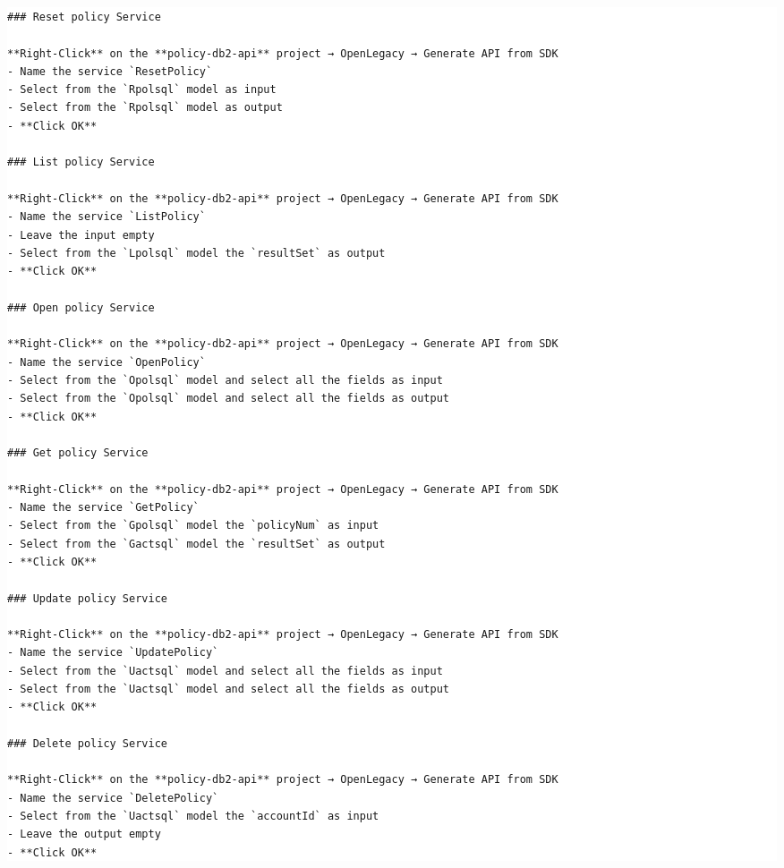     ### Reset policy Service

    **Right-Click** on the **policy-db2-api** project → OpenLegacy → Generate API from SDK
    - Name the service `ResetPolicy`
    - Select from the `Rpolsql` model as input 
    - Select from the `Rpolsql` model as output
    - **Click OK**

    ### List policy Service

    **Right-Click** on the **policy-db2-api** project → OpenLegacy → Generate API from SDK
    - Name the service `ListPolicy`
    - Leave the input empty
    - Select from the `Lpolsql` model the `resultSet` as output
    - **Click OK**

    ### Open policy Service

    **Right-Click** on the **policy-db2-api** project → OpenLegacy → Generate API from SDK
    - Name the service `OpenPolicy`
    - Select from the `Opolsql` model and select all the fields as input
    - Select from the `Opolsql` model and select all the fields as output
    - **Click OK**

    ### Get policy Service

    **Right-Click** on the **policy-db2-api** project → OpenLegacy → Generate API from SDK
    - Name the service `GetPolicy`
    - Select from the `Gpolsql` model the `policyNum` as input
    - Select from the `Gactsql` model the `resultSet` as output
    - **Click OK**

    ### Update policy Service

    **Right-Click** on the **policy-db2-api** project → OpenLegacy → Generate API from SDK
    - Name the service `UpdatePolicy`
    - Select from the `Uactsql` model and select all the fields as input
    - Select from the `Uactsql` model and select all the fields as output
    - **Click OK**

    ### Delete policy Service

    **Right-Click** on the **policy-db2-api** project → OpenLegacy → Generate API from SDK
    - Name the service `DeletePolicy`
    - Select from the `Uactsql` model the `accountId` as input
    - Leave the output empty
    - **Click OK**
